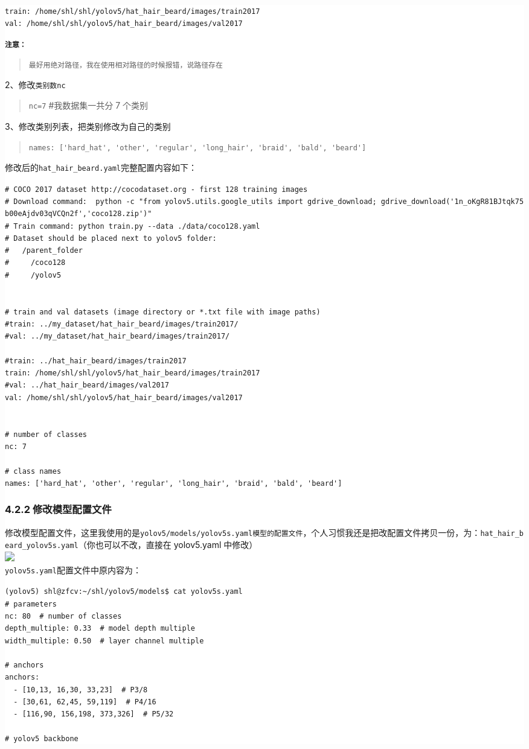```
train: /home/shl/shl/yolov5/hat_hair_beard/images/train2017
val: /home/shl/shl/yolov5/hat_hair_beard/images/val2017
```

**`注意：`**

> `最好用绝对路径，我在使用相对路径的时候报错，说路径存在`

2、修改`类别数nc`

> `nc=7` #我数据集一共分 7 个类别

3、修改类别列表，把类别修改为自己的类别

> `names: ['hard_hat', 'other', 'regular', 'long_hair', 'braid', 'bald', 'beard']`

修改后的`hat_hair_beard.yaml`完整配置内容如下：

```
# COCO 2017 dataset http://cocodataset.org - first 128 training images
# Download command:  python -c "from yolov5.utils.google_utils import gdrive_download; gdrive_download('1n_oKgR81BJtqk75b00eAjdv03qVCQn2f','coco128.zip')"
# Train command: python train.py --data ./data/coco128.yaml
# Dataset should be placed next to yolov5 folder:
#   /parent_folder
#     /coco128
#     /yolov5


# train and val datasets (image directory or *.txt file with image paths)
#train: ../my_dataset/hat_hair_beard/images/train2017/
#val: ../my_dataset/hat_hair_beard/images/train2017/

#train: ../hat_hair_beard/images/train2017
train: /home/shl/shl/yolov5/hat_hair_beard/images/train2017
#val: ../hat_hair_beard/images/val2017
val: /home/shl/shl/yolov5/hat_hair_beard/images/val2017


# number of classes
nc: 7

# class names
names: ['hard_hat', 'other', 'regular', 'long_hair', 'braid', 'bald', 'beard']
```

### 4.2.2 修改模型配置文件

修改模型配置文件，这里我使用的是`yolov5/models/yolov5s.yaml模型的配置文件`，个人习惯我还是把改配置文件拷贝一份，为：`hat_hair_beard_yolov5s.yaml`（你也可以不改，直接在 yolov5.yaml 中修改）  
![](https://img-blog.csdnimg.cn/20200804151815737.png)  
`yolov5s.yaml`配置文件中原内容为：

```
(yolov5) shl@zfcv:~/shl/yolov5/models$ cat yolov5s.yaml
# parameters
nc: 80  # number of classes
depth_multiple: 0.33  # model depth multiple
width_multiple: 0.50  # layer channel multiple

# anchors
anchors:
  - [10,13, 16,30, 33,23]  # P3/8
  - [30,61, 62,45, 59,119]  # P4/16
  - [116,90, 156,198, 373,326]  # P5/32

# yolov5 backbone
```